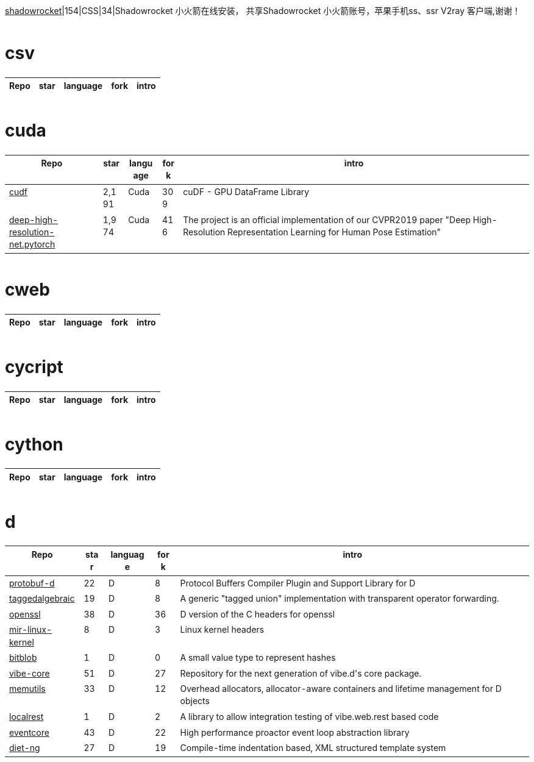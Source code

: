 [shadowrocket](https://github.com/v2ss/shadowrocket)|154|CSS|34|Shadowrocket 小火箭在线安装， 共享Shadowrocket 小火箭账号，苹果手机ss、ssr V2ray 客户端,谢谢！


# csv

Repo|star|language|fork|intro
-|-|-|-|-



# cuda

Repo|star|language|fork|intro
-|-|-|-|-
[cudf](https://github.com/rapidsai/cudf)|2,191|Cuda|309|cuDF - GPU DataFrame Library
[deep-high-resolution-net.pytorch](https://github.com/leoxiaobin/deep-high-resolution-net.pytorch)|1,974|Cuda|416|The project is an official implementation of our CVPR2019 paper "Deep High-Resolution Representation Learning for Human Pose Estimation"


# cweb

Repo|star|language|fork|intro
-|-|-|-|-



# cycript

Repo|star|language|fork|intro
-|-|-|-|-



# cython

Repo|star|language|fork|intro
-|-|-|-|-



# d

Repo|star|language|fork|intro
-|-|-|-|-
[protobuf-d](https://github.com/dcarp/protobuf-d)|22|D|8|Protocol Buffers Compiler Plugin and Support Library for D
[taggedalgebraic](https://github.com/s-ludwig/taggedalgebraic)|19|D|8|A generic "tagged union" implementation with transparent operator forwarding.
[openssl](https://github.com/D-Programming-Deimos/openssl)|38|D|36|D version of the C headers for openssl
[mir-linux-kernel](https://github.com/libmir/mir-linux-kernel)|8|D|3|Linux kernel headers
[bitblob](https://github.com/Geod24/bitblob)|1|D|0|A small value type to represent hashes
[vibe-core](https://github.com/vibe-d/vibe-core)|51|D|27|Repository for the next generation of vibe.d's core package.
[memutils](https://github.com/etcimon/memutils)|33|D|12|Overhead allocators, allocator-aware containers and lifetime management for D objects
[localrest](https://github.com/Geod24/localrest)|1|D|2|A library to allow integration testing of vibe.web.rest based code
[eventcore](https://github.com/vibe-d/eventcore)|43|D|22|High performance proactor event loop abstraction library
[diet-ng](https://github.com/rejectedsoftware/diet-ng)|27|D|19|Compile-time indentation based, XML structured template system
